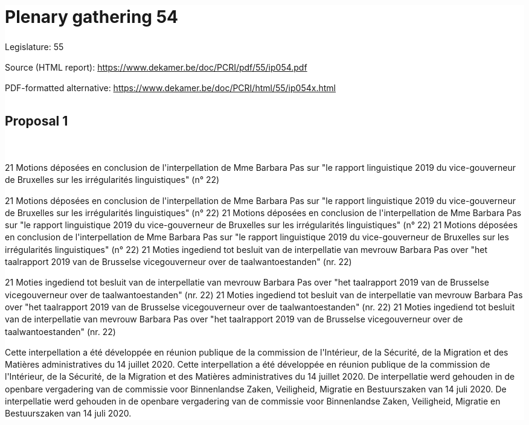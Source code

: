 # Plenary gathering 54

Legislature: 55

Source (HTML report): https://www.dekamer.be/doc/PCRI/pdf/55/ip054.pdf

PDF-formatted alternative: https://www.dekamer.be/doc/PCRI/html/55/ip054x.html

## Proposal 1


 
 

21 Motions déposées en
conclusion de l'interpellation de Mme Barbara Pas sur "le rapport
linguistique 2019 du vice-gouverneur de Bruxelles sur les irrégularités
linguistiques" (n° 22)

21 Motions déposées en
conclusion de l'interpellation de Mme Barbara Pas sur "le rapport
linguistique 2019 du vice-gouverneur de Bruxelles sur les irrégularités
linguistiques" (n° 22)
21 Motions déposées en
conclusion de l'interpellation de Mme Barbara Pas sur "le rapport
linguistique 2019 du vice-gouverneur de Bruxelles sur les irrégularités
linguistiques" (n° 22)
21 Motions déposées en
conclusion de l'interpellation de Mme Barbara Pas sur "le rapport
linguistique 2019 du vice-gouverneur de Bruxelles sur les irrégularités
linguistiques" (n° 22)
21 Moties ingediend tot besluit
van de interpellatie van mevrouw Barbara Pas over "het taalrapport 2019
van de Brusselse vicegouverneur over de taalwantoestanden" (nr. 22)

21 Moties ingediend tot besluit
van de interpellatie van mevrouw Barbara Pas over "het taalrapport 2019
van de Brusselse vicegouverneur over de taalwantoestanden" (nr. 22)
21 Moties ingediend tot besluit
van de interpellatie van mevrouw Barbara Pas over "het taalrapport 2019
van de Brusselse vicegouverneur over de taalwantoestanden" (nr. 22)
21 Moties ingediend tot besluit
van de interpellatie van mevrouw Barbara Pas over "het taalrapport 2019
van de Brusselse vicegouverneur over de taalwantoestanden" (nr. 22)
 
 

Cette interpellation a été développée en réunion
publique de la commission de l'Intérieur, de la Sécurité, de la Migration et
des Matières administratives du 14 juillet 2020.
Cette interpellation a été développée en réunion
publique de la commission de l'Intérieur, de la Sécurité, de la Migration et
des Matières administratives 
du 14 juillet 2020.
De interpellatie werd gehouden in de
openbare vergadering van de commissie voor Binnenlandse Zaken,
Veiligheid, Migratie en Bestuurszaken van 14 juli 2020.
De interpellatie werd gehouden in de
openbare vergadering van de 
commissie voor Binnenlandse Zaken,
Veiligheid, Migratie en Bestuurszaken van 14 juli 2020.
 